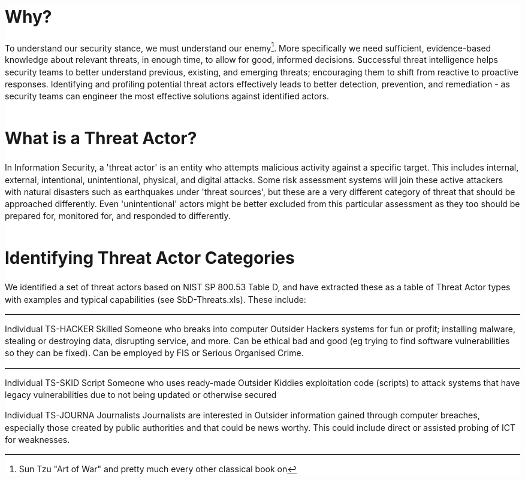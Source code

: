 # Why?

To understand our security stance, we must understand our enemy[^1].
More specifically we need sufficient, evidence-based knowledge about
relevant threats, in enough time, to allow for good, informed decisions.
Successful threat intelligence helps security teams to better understand
previous, existing, and emerging threats; encouraging them to shift from
reactive to proactive responses. Identifying and profiling potential
threat actors effectively leads to better detection, prevention, and
remediation - as security teams can engineer the most effective
solutions against identified actors.

# What is a Threat Actor? 

In Information Security, a 'threat actor' is an entity who attempts
malicious activity against a specific target. This includes internal,
external, intentional, unintentional, physical, and digital attacks.
Some risk assessment systems will join these active attackers with
natural disasters such as earthquakes under 'threat sources', but these
are a very different category of threat that should be approached
differently. Even 'unintentional' actors might be better excluded from
this particular assessment as they too should be prepared for, monitored
for, and responded to differently.

# Identifying Threat Actor Categories

We identified a set of threat actors based on NIST SP 800.53 Table D,
and have extracted these as a table of Threat Actor types with examples
and typical capabilities (see SbD-Threats.xls). These include:

  -------------------------------------------------------------------------------------
  Individual       TS-HACKER       Skilled       Someone who breaks into computer
  Outsider                         Hackers       systems for fun or profit; installing
                                                 malware, stealing or destroying data,
                                                 disrupting service, and more. Can be
                                                 ethical bad and good (eg trying to
                                                 find software vulnerabilities so they
                                                 can be fixed). Can be employed by FIS
                                                 or Serious Organised Crime.
  ---------------- --------------- ------------- --------------------------------------
  Individual       TS-SKID         Script        Someone who uses ready-made
  Outsider                         Kiddies       exploitation code (scripts) to attack
                                                 systems that have legacy
                                                 vulnerabilities due to not being
                                                 updated or otherwise secured

  Individual       TS-JOURNA       Journalists   Journalists are interested in
  Outsider                                       information gained through computer
                                                 breaches, especially those created by
                                                 public authorities and that could be
                                                 news worthy. This could include direct
                                                 or assisted probing of ICT for
                                                 weaknesses.


[^1]: Sun Tzu "Art of War" and pretty much every other classical book on